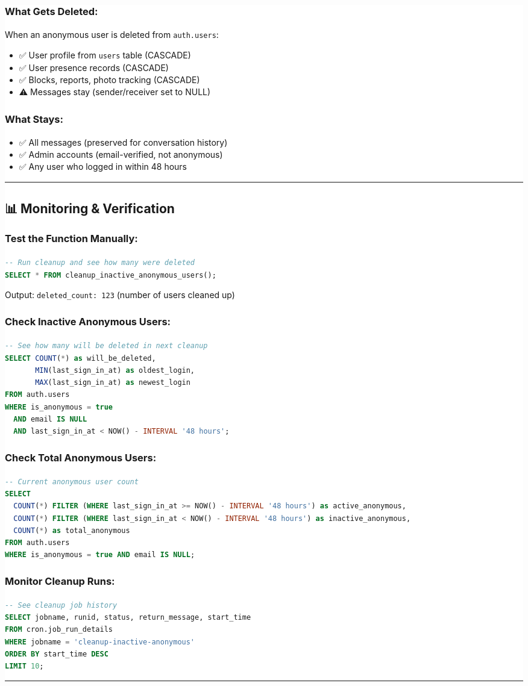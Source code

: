 ### What Gets Deleted:
When an anonymous user is deleted from `auth.users`:
- ✅ User profile from `users` table (CASCADE)
- ✅ User presence records (CASCADE)
- ✅ Blocks, reports, photo tracking (CASCADE)
- ⚠️ Messages stay (sender/receiver set to NULL)

### What Stays:
- ✅ All messages (preserved for conversation history)
- ✅ Admin accounts (email-verified, not anonymous)
- ✅ Any user who logged in within 48 hours

---

## 📊 Monitoring & Verification

### Test the Function Manually:
```sql
-- Run cleanup and see how many were deleted
SELECT * FROM cleanup_inactive_anonymous_users();
```

Output: `deleted_count: 123` (number of users cleaned up)

### Check Inactive Anonymous Users:
```sql
-- See how many will be deleted in next cleanup
SELECT COUNT(*) as will_be_deleted,
       MIN(last_sign_in_at) as oldest_login,
       MAX(last_sign_in_at) as newest_login
FROM auth.users
WHERE is_anonymous = true
  AND email IS NULL
  AND last_sign_in_at < NOW() - INTERVAL '48 hours';
```

### Check Total Anonymous Users:
```sql
-- Current anonymous user count
SELECT
  COUNT(*) FILTER (WHERE last_sign_in_at >= NOW() - INTERVAL '48 hours') as active_anonymous,
  COUNT(*) FILTER (WHERE last_sign_in_at < NOW() - INTERVAL '48 hours') as inactive_anonymous,
  COUNT(*) as total_anonymous
FROM auth.users
WHERE is_anonymous = true AND email IS NULL;
```

### Monitor Cleanup Runs:
```sql
-- See cleanup job history
SELECT jobname, runid, status, return_message, start_time
FROM cron.job_run_details
WHERE jobname = 'cleanup-inactive-anonymous'
ORDER BY start_time DESC
LIMIT 10;
```

---